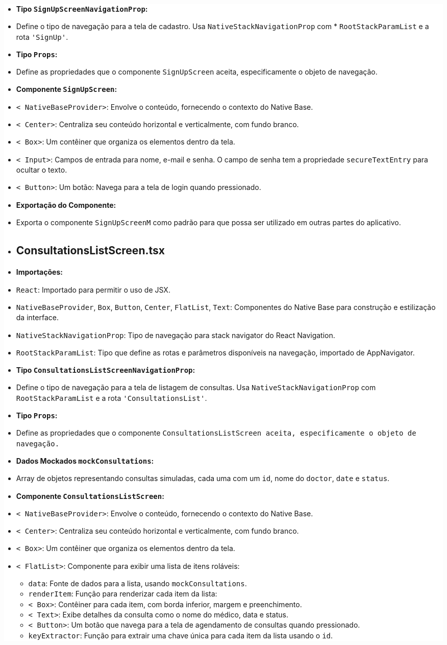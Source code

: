 * **Tipo <kbd>SignUpScreenNavigationProp</kbd>:**
* Define o tipo de navegação para a tela de cadastro. Usa <kbd>NativeStackNavigationProp</kbd> com * <kbd>RootStackParamList</kbd> e a rota <kbd>'SignUp'</kbd>.

* **Tipo <kbd>Props</kbd>:**
* Define as propriedades que o componente <kbd>SignUpScreen</kbd> aceita, especificamente o objeto de navegação.

* **Componente <kbd>SignUpScreen</kbd>:**
* <kbd>< NativeBaseProvider></kbd>: Envolve o conteúdo, fornecendo o contexto do Native Base.
* <kbd>< Center></kbd>: Centraliza seu conteúdo horizontal e verticalmente, com fundo branco.
* <kbd>< Box></kbd>: Um contêiner que organiza os elementos dentro da tela.
* <kbd>< Input></kbd>: Campos de entrada para nome, e-mail e senha. O campo de senha tem a propriedade <kbd>secureTextEntry</kbd> para ocultar o texto.
* <kbd>< Button></kbd>: Um botão:
Navega para a tela de login quando pressionado.

* **Exportação do Componente:**
* Exporta o componente <kbd>SignUpScreenM</kbd> como padrão para que possa ser utilizado em outras partes do aplicativo.


* ## ConsultationsListScreen.tsx


* **Importações:**
* <kbd>React</kbd>: Importado para permitir o uso de JSX.
* <kbd>NativeBaseProvider</kbd>, <kbd>Box</kbd>, <kbd>Button</kbd>, <kbd>Center</kbd>, <kbd>FlatList</kbd>, <kbd>Text</kbd>: Componentes do Native Base para construção e estilização da interface.
* <kbd>NativeStackNavigationProp</kbd>: Tipo de navegação para stack navigator do React Navigation.
* <kbd>RootStackParamList</kbd>: Tipo que define as rotas e parâmetros disponíveis na navegação, importado de AppNavigator.

* **Tipo <kbd>ConsultationsListScreenNavigationProp</kbd>:**
* Define o tipo de navegação para a tela de listagem de consultas. Usa <kbd>NativeStackNavigationProp</kbd> com <kbd>RootStackParamList</kbd> e a rota <kbd>'ConsultationsList'</kbd>.

* **Tipo <kbd>Props</kbd>:**
* Define as propriedades que o componente <kbd>ConsultationsListScreen aceita, especificamente o objeto de navegação.

* **Dados Mockados <kbd>mockConsultations</kbd>:**
* Array de objetos representando consultas simuladas, cada uma com um <kbd>id</kbd>, nome do <kbd>doctor</kbd>, <kbd>date</kbd> e <kbd>status</kbd>.

* **Componente <kbd>ConsultationsListScreen</kbd>:**
* <kbd>< NativeBaseProvider></kbd>: Envolve o conteúdo, fornecendo o contexto do Native Base.
* <kbd>< Center></kbd>: Centraliza seu conteúdo horizontal e verticalmente, com fundo branco.
* <kbd>< Box></kbd>: Um contêiner que organiza os elementos dentro da tela.
* <kbd>< FlatList></kbd>: Componente para exibir uma lista de itens roláveis:
    * <kbd>data</kbd>: Fonte de dados para a lista, usando <kbd>mockConsultations</kbd>.
    * <kbd>renderItem</kbd>: Função para renderizar cada item da lista:
    * <kbd>< Box></kbd>: Contêiner para cada item, com borda inferior, margem e preenchimento.
    * <kbd>< Text></kbd>: Exibe detalhes da consulta como o nome do médico, data e status.
    * <kbd>< Button></kbd>: Um botão que navega para a tela de agendamento de consultas quando pressionado.
    * <kbd>keyExtractor</kbd>: Função para extrair uma chave única para cada item da lista usando o <kbd>id</kbd>.
